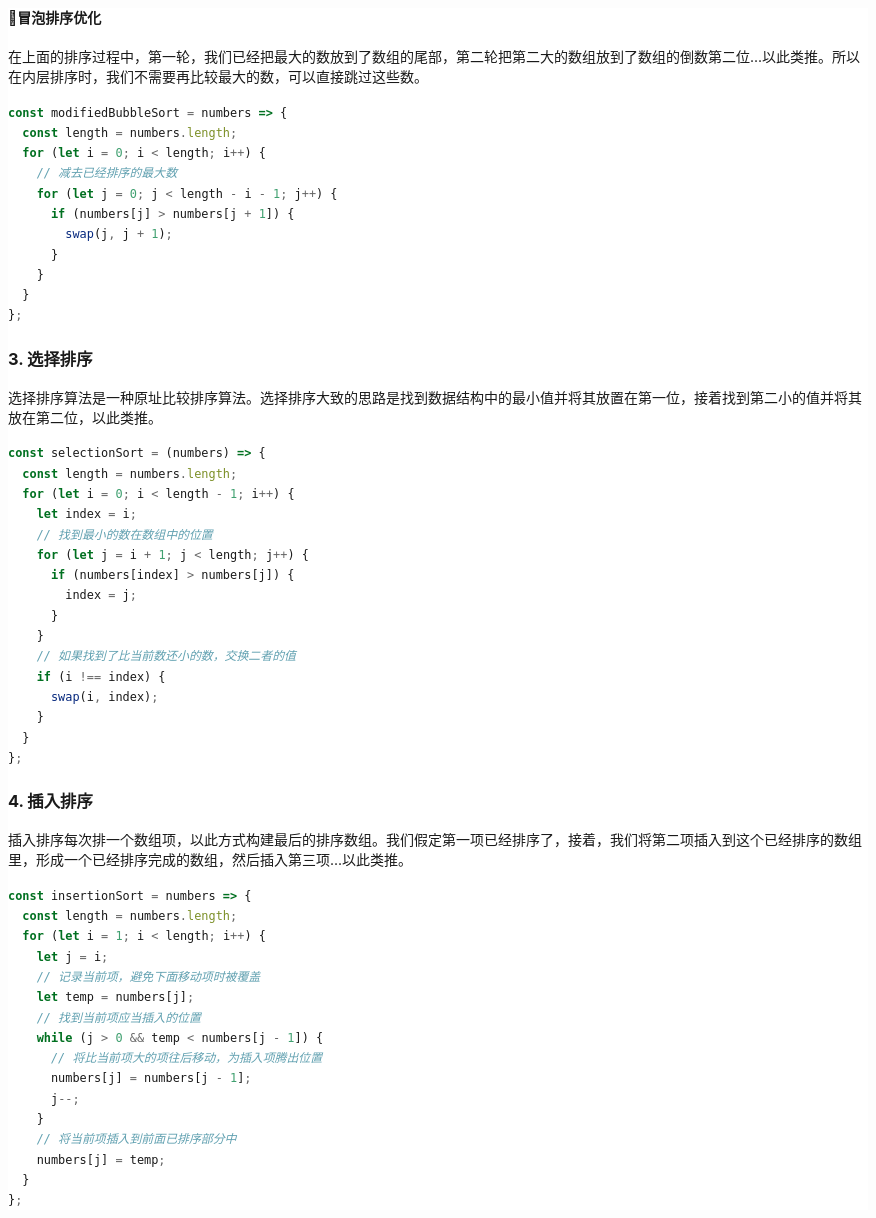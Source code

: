#### 冒泡排序优化

在上面的排序过程中，第一轮，我们已经把最大的数放到了数组的尾部，第二轮把第二大的数组放到了数组的倒数第二位...以此类推。所以在内层排序时，我们不需要再比较最大的数，可以直接跳过这些数。

```js
const modifiedBubbleSort = numbers => {
  const length = numbers.length;
  for (let i = 0; i < length; i++) {
    // 减去已经排序的最大数
    for (let j = 0; j < length - i - 1; j++) {
      if (numbers[j] > numbers[j + 1]) {
        swap(j, j + 1);
      }
    }
  }
};
```

### 3. 选择排序

选择排序算法是一种原址比较排序算法。选择排序大致的思路是找到数据结构中的最小值并将其放置在第一位，接着找到第二小的值并将其放在第二位，以此类推。

```js
const selectionSort = (numbers) => {
  const length = numbers.length;
  for (let i = 0; i < length - 1; i++) {
    let index = i;
    // 找到最小的数在数组中的位置
    for (let j = i + 1; j < length; j++) {
      if (numbers[index] > numbers[j]) {
        index = j;
      }
    }
    // 如果找到了比当前数还小的数，交换二者的值
    if (i !== index) {
      swap(i, index);
    }
  }
};
```

### 4. 插入排序

插入排序每次排一个数组项，以此方式构建最后的排序数组。我们假定第一项已经排序了，接着，我们将第二项插入到这个已经排序的数组里，形成一个已经排序完成的数组，然后插入第三项...以此类推。

```js
const insertionSort = numbers => {
  const length = numbers.length;
  for (let i = 1; i < length; i++) {
    let j = i;
    // 记录当前项，避免下面移动项时被覆盖
    let temp = numbers[j];
    // 找到当前项应当插入的位置
    while (j > 0 && temp < numbers[j - 1]) {
      // 将比当前项大的项往后移动，为插入项腾出位置
      numbers[j] = numbers[j - 1];
      j--;
    }
    // 将当前项插入到前面已排序部分中
    numbers[j] = temp;
  }
};
```
